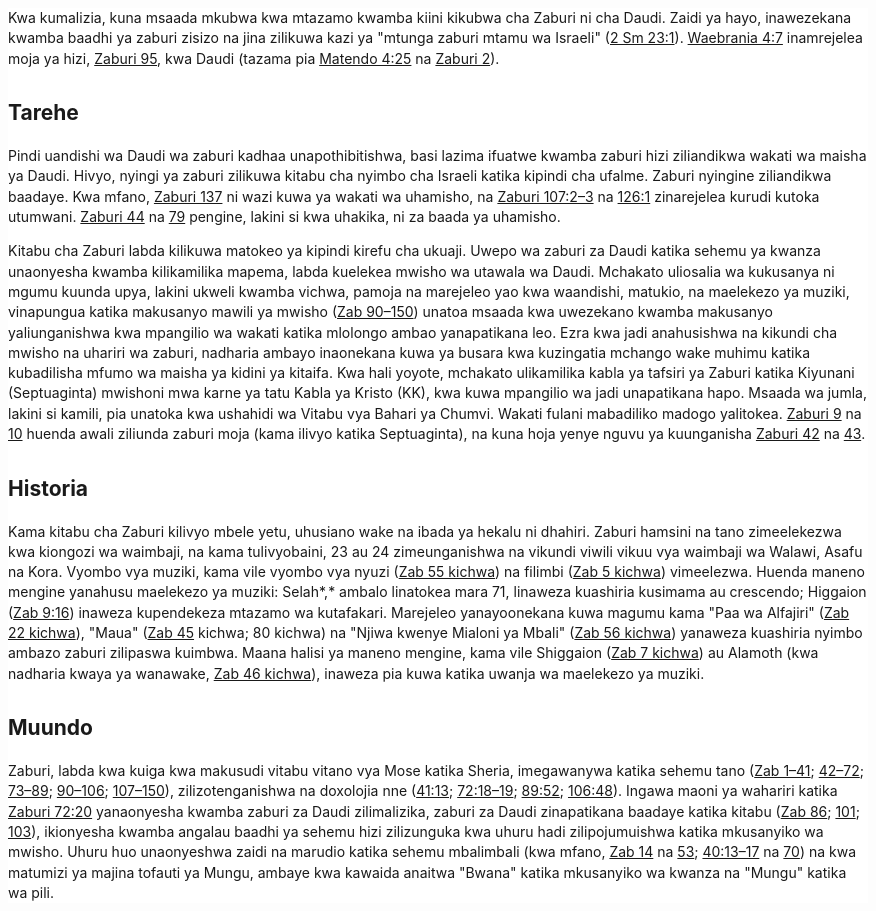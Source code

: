 Kwa kumalizia, kuna msaada mkubwa kwa mtazamo kwamba kiini kikubwa cha Zaburi ni cha Daudi. Zaidi ya hayo, inawezekana kwamba baadhi ya zaburi zisizo na jina zilikuwa kazi ya "mtunga zaburi mtamu wa Israeli" ([2 Sm 23:1](https://ref.ly/2Sam23:1)). [Waebrania 4:7](https://ref.ly/Heb4:7) inamrejelea moja ya hizi, [Zaburi 95](https://ref.ly/Ps95:1-Ps95:11), kwa Daudi (tazama pia [Matendo 4:25](https://ref.ly/Acts4:25) na [Zaburi 2](https://ref.ly/Ps2:1-Ps2:12)).

Tarehe
------

Pindi uandishi wa Daudi wa zaburi kadhaa unapothibitishwa, basi lazima ifuatwe kwamba zaburi hizi ziliandikwa wakati wa maisha ya Daudi. Hivyo, nyingi ya zaburi zilikuwa kitabu cha nyimbo cha Israeli katika kipindi cha ufalme. Zaburi nyingine ziliandikwa baadaye. Kwa mfano, [Zaburi 137](https://ref.ly/Ps137:1-Ps137:9) ni wazi kuwa ya wakati wa uhamisho, na [Zaburi 107:2–3](https://ref.ly/Ps107:2-Ps107:3) na [126:1](https://ref.ly/Ps126:1) zinarejelea kurudi kutoka utumwani. [Zaburi 44](https://ref.ly/Ps44:1-Ps44:26) na [79](https://ref.ly/Ps79:1-Ps79:13) pengine, lakini si kwa uhakika, ni za baada ya uhamisho.

Kitabu cha Zaburi labda kilikuwa matokeo ya kipindi kirefu cha ukuaji. Uwepo wa zaburi za Daudi katika sehemu ya kwanza unaonyesha kwamba kilikamilika mapema, labda kuelekea mwisho wa utawala wa Daudi. Mchakato uliosalia wa kukusanya ni mgumu kuunda upya, lakini ukweli kwamba vichwa, pamoja na marejeleo yao kwa waandishi, matukio, na maelekezo ya muziki, vinapungua katika makusanyo mawili ya mwisho ([Zab 90–150](https://ref.ly/Ps90:1-Ps150:6)) unatoa msaada kwa uwezekano kwamba makusanyo yaliunganishwa kwa mpangilio wa wakati katika mlolongo ambao yanapatikana leo. Ezra kwa jadi anahusishwa na kikundi cha mwisho na uhariri wa zaburi, nadharia ambayo inaonekana kuwa ya busara kwa kuzingatia mchango wake muhimu katika kubadilisha mfumo wa maisha ya kidini ya kitaifa. Kwa hali yoyote, mchakato ulikamilika kabla ya tafsiri ya Zaburi katika Kiyunani (Septuaginta) mwishoni mwa karne ya tatu Kabla ya Kristo (KK), kwa kuwa mpangilio wa jadi unapatikana hapo. Msaada wa jumla, lakini si kamili, pia unatoka kwa ushahidi wa Vitabu vya Bahari ya Chumvi. Wakati fulani mabadiliko madogo yalitokea. [Zaburi 9](https://ref.ly/Ps9:1-Ps9:20) na [10](https://ref.ly/Ps10:1-Ps10:18) huenda awali ziliunda zaburi moja (kama ilivyo katika Septuaginta), na kuna hoja yenye nguvu ya kuunganisha [Zaburi 42](https://ref.ly/Ps42:1-Ps42:11) na [43](https://ref.ly/Ps43:1-Ps43:5).

Historia
--------

Kama kitabu cha Zaburi kilivyo mbele yetu, uhusiano wake na ibada ya hekalu ni dhahiri. Zaburi hamsini na tano zimeelekezwa kwa kiongozi wa waimbaji, na kama tulivyobaini, 23 au 24 zimeunganishwa na vikundi viwili vikuu vya waimbaji wa Walawi, Asafu na Kora. Vyombo vya muziki, kama vile vyombo vya nyuzi ([Zab 55 kichwa](https://ref.ly/Ps55:1)) na filimbi ([Zab 5 kichwa](https://ref.ly/Ps5:1)) vimeelezwa. Huenda maneno mengine yanahusu maelekezo ya muziki: Selah*,* ambalo linatokea mara 71, linaweza kuashiria kusimama au crescendo; Higgaion ([Zab 9:16](https://ref.ly/Ps9:16)) inaweza kupendekeza mtazamo wa kutafakari. Marejeleo yanayoonekana kuwa magumu kama "Paa wa Alfajiri" ([Zab 22 kichwa](https://ref.ly/Ps22:1)), "Maua" ([Zab 45](https://ref.ly/Ps45:1-Ps45:17) kichwa; 80 kichwa) na "Njiwa kwenye Mialoni ya Mbali" ([Zab 56 kichwa](https://ref.ly/Ps56:1)) yanaweza kuashiria nyimbo ambazo zaburi zilipaswa kuimbwa. Maana halisi ya maneno mengine, kama vile Shiggaion ([Zab 7 kichwa](https://ref.ly/Ps7:1)) au Alamoth (kwa nadharia kwaya ya wanawake, [Zab 46 kichwa](https://ref.ly/Ps46:1)), inaweza pia kuwa katika uwanja wa maelekezo ya muziki.

Muundo
------

Zaburi, labda kwa kuiga kwa makusudi vitabu vitano vya Mose katika Sheria, imegawanywa katika sehemu tano ([Zab 1–41](https://ref.ly/Ps1:1-Ps41:13); [42–72](https://ref.ly/Ps42:1-Ps72:20); [73–89](https://ref.ly/Ps73:1-Ps89:52); [90–106](https://ref.ly/Ps90:1-Ps106:48); [107–150](https://ref.ly/Ps107:1-Ps150:6)), zilizotenganishwa na doxolojia nne ([41:13](https://ref.ly/Ps41:13); [72:18–19](https://ref.ly/Ps72:18-Ps72:19); [89:52](https://ref.ly/Ps89:52); [106:48](https://ref.ly/Ps106:48)). Ingawa maoni ya wahariri katika [Zaburi 72:20](https://ref.ly/Ps72:20) yanaonyesha kwamba zaburi za Daudi zilimalizika, zaburi za Daudi zinapatikana baadaye katika kitabu ([Zab 86](https://ref.ly/Ps86:1-Ps86:17); [101](https://ref.ly/Ps101:1-Ps101:8); [103](https://ref.ly/Ps103:1-Ps103:22)), ikionyesha kwamba angalau baadhi ya sehemu hizi zilizunguka kwa uhuru hadi zilipojumuishwa katika mkusanyiko wa mwisho. Uhuru huo unaonyeshwa zaidi na marudio katika sehemu mbalimbali (kwa mfano, [Zab 14](https://ref.ly/Ps14:1-Ps14:7) na [53](https://ref.ly/Ps53:1-Ps53:6); [40:13–17](https://ref.ly/Ps40:13-Ps40:17) na [70](https://ref.ly/Ps70:1-Ps70:5)) na kwa matumizi ya majina tofauti ya Mungu, ambaye kwa kawaida anaitwa "Bwana" katika mkusanyiko wa kwanza na "Mungu" katika wa pili.
